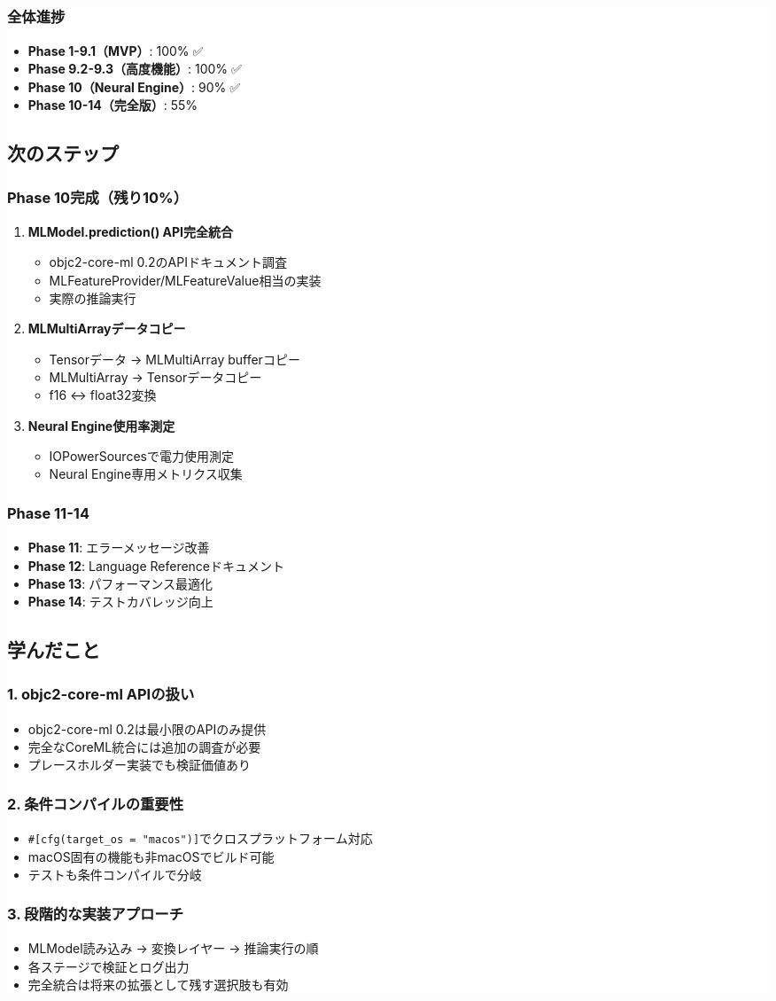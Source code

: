 ### 全体進捗

- **Phase 1-9.1（MVP）**: 100% ✅
- **Phase 9.2-9.3（高度機能）**: 100% ✅
- **Phase 10（Neural Engine）**: 90% ✅
- **Phase 10-14（完全版）**: 55%

## 次のステップ

### Phase 10完成（残り10%）

1. **MLModel.prediction() API完全統合**
   - objc2-core-ml 0.2のAPIドキュメント調査
   - MLFeatureProvider/MLFeatureValue相当の実装
   - 実際の推論実行

2. **MLMultiArrayデータコピー**
   - Tensorデータ → MLMultiArray bufferコピー
   - MLMultiArray → Tensorデータコピー
   - f16 ↔ float32変換

3. **Neural Engine使用率測定**
   - IOPowerSourcesで電力使用測定
   - Neural Engine専用メトリクス収集

### Phase 11-14

- **Phase 11**: エラーメッセージ改善
- **Phase 12**: Language Referenceドキュメント
- **Phase 13**: パフォーマンス最適化
- **Phase 14**: テストカバレッジ向上

## 学んだこと

### 1. objc2-core-ml APIの扱い

- objc2-core-ml 0.2は最小限のAPIのみ提供
- 完全なCoreML統合には追加の調査が必要
- プレースホルダー実装でも検証価値あり

### 2. 条件コンパイルの重要性

- `#[cfg(target_os = "macos")]`でクロスプラットフォーム対応
- macOS固有の機能も非macOSでビルド可能
- テストも条件コンパイルで分岐

### 3. 段階的な実装アプローチ

- MLModel読み込み → 変換レイヤー → 推論実行の順
- 各ステージで検証とログ出力
- 完全統合は将来の拡張として残す選択肢も有効
